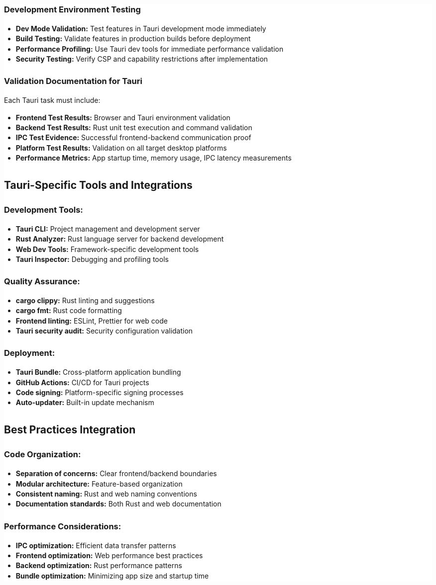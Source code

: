 ### Development Environment Testing
- **Dev Mode Validation:** Test features in Tauri development mode immediately
- **Build Testing:** Validate features in production builds before deployment
- **Performance Profiling:** Use Tauri dev tools for immediate performance validation
- **Security Testing:** Verify CSP and capability restrictions after implementation

### Validation Documentation for Tauri
Each Tauri task must include:
- **Frontend Test Results:** Browser and Tauri environment validation
- **Backend Test Results:** Rust unit test execution and command validation
- **IPC Test Evidence:** Successful frontend-backend communication proof
- **Platform Test Results:** Validation on all target desktop platforms
- **Performance Metrics:** App startup time, memory usage, IPC latency measurements

## Tauri-Specific Tools and Integrations

### Development Tools:
- **Tauri CLI:** Project management and development server
- **Rust Analyzer:** Rust language server for backend development
- **Web Dev Tools:** Framework-specific development tools
- **Tauri Inspector:** Debugging and profiling tools

### Quality Assurance:
- **cargo clippy:** Rust linting and suggestions
- **cargo fmt:** Rust code formatting
- **Frontend linting:** ESLint, Prettier for web code
- **Tauri security audit:** Security configuration validation

### Deployment:
- **Tauri Bundle:** Cross-platform application bundling
- **GitHub Actions:** CI/CD for Tauri projects
- **Code signing:** Platform-specific signing processes
- **Auto-updater:** Built-in update mechanism

## Best Practices Integration

### Code Organization:
- **Separation of concerns:** Clear frontend/backend boundaries
- **Modular architecture:** Feature-based organization
- **Consistent naming:** Rust and web naming conventions
- **Documentation standards:** Both Rust and web documentation

### Performance Considerations:
- **IPC optimization:** Efficient data transfer patterns
- **Frontend optimization:** Web performance best practices
- **Backend optimization:** Rust performance patterns
- **Bundle optimization:** Minimizing app size and startup time

